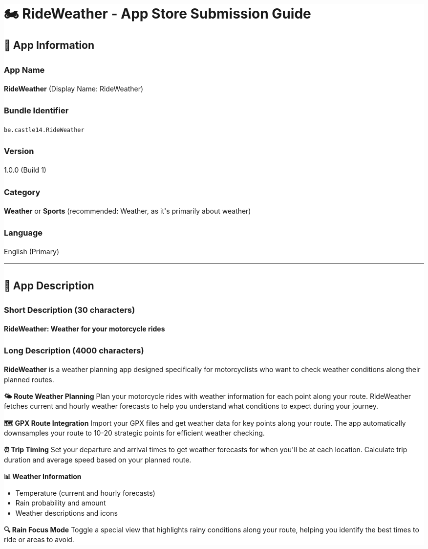 # 🏍️ RideWeather - App Store Submission Guide

## 📱 App Information

### App Name
**RideWeather** (Display Name: RideWeather)

### Bundle Identifier
`be.castle14.RideWeather`

### Version
1.0.0 (Build 1)

### Category
**Weather** or **Sports** (recommended: Weather, as it's primarily about weather)

### Language
English (Primary)

---

## 🎯 App Description

### Short Description (30 characters)
**RideWeather: Weather for your motorcycle rides**

### Long Description (4000 characters)
**RideWeather** is a weather planning app designed specifically for motorcyclists who want to check weather conditions along their planned routes.

**🌤️ Route Weather Planning**
Plan your motorcycle rides with weather information for each point along your route. RideWeather fetches current and hourly weather forecasts to help you understand what conditions to expect during your journey.

**🗺️ GPX Route Integration**
Import your GPX files and get weather data for key points along your route. The app automatically downsamples your route to 10-20 strategic points for efficient weather checking.

**⏰ Trip Timing**
Set your departure and arrival times to get weather forecasts for when you'll be at each location. Calculate trip duration and average speed based on your planned route.

**📊 Weather Information**
- Temperature (current and hourly forecasts)
- Rain probability and amount
- Weather descriptions and icons

**🔍 Rain Focus Mode**
Toggle a special view that highlights rainy conditions along your route, helping you identify the best times to ride or areas to avoid.
